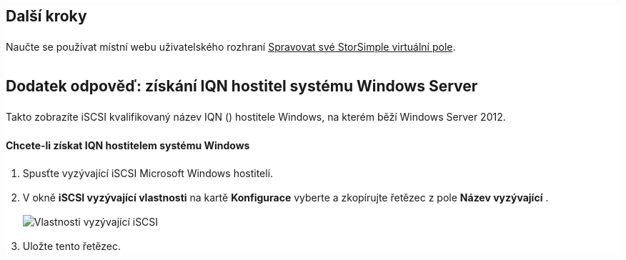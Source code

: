 ## <a name="next-steps"></a>Další kroky

Naučte se používat místní webu uživatelského rozhraní [Spravovat své StorSimple virtuální pole](storsimple-ova-web-ui-admin.md).

## <a name="appendix-a-get-the-iqn-of-a-windows-server-host"></a>Dodatek odpověď: získání IQN hostitel systému Windows Server

Takto zobrazíte iSCSI kvalifikovaný název IQN () hostitele Windows, na kterém běží Windows Server 2012.

#### <a name="to-get-the-iqn-of-a-windows-host"></a>Chcete-li získat IQN hostitelem systému Windows

1. Spusťte vyzývající iSCSI Microsoft Windows hostiteli.

2. V okně **iSCSI vyzývající vlastnosti** na kartě **Konfigurace** vyberte a zkopírujte řetězec z pole **Název vyzývající** .

    ![Vlastnosti vyzývající iSCSI](./media/storsimple-ova-deploy3-iscsi-setup/image34.png)

2. Uložte tento řetězec.


[1]: https://technet.microsoft.com/library/ee338480(WS.10).aspx



